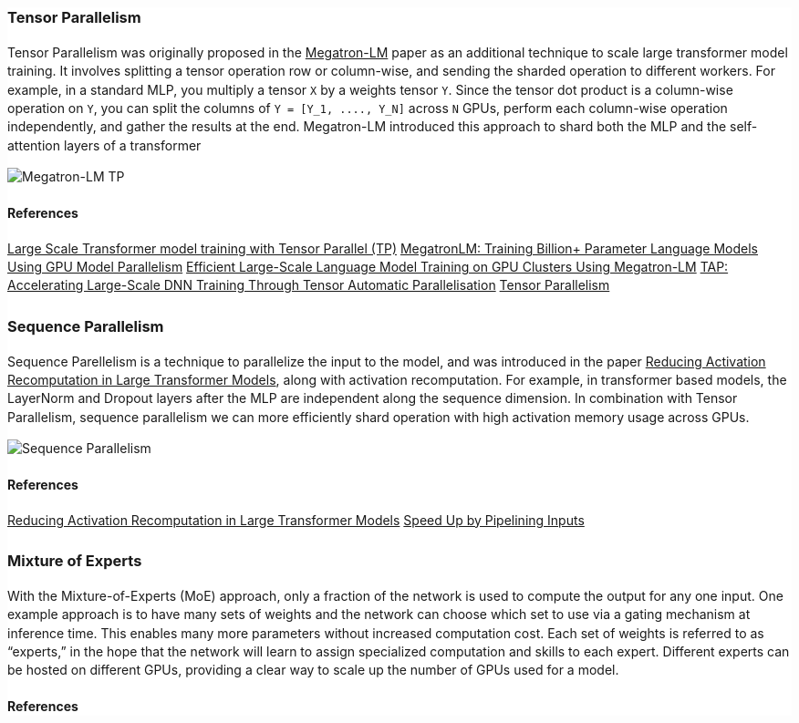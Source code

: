 
### Tensor Parallelism

Tensor Parallelism was originally proposed in the [Megatron-LM](https://arxiv.org/abs/1909.08053) paper as an additional technique to scale large transformer model training. It involves splitting a tensor operation row or column-wise, and sending the sharded operation to different workers. For example, in a standard MLP, you multiply a tensor `X` by a weights tensor `Y`. Since the tensor dot product is a column-wise operation on `Y`, you can split the columns of `Y = [Y_1, ...., Y_N]` across `N` GPUs, perform each column-wise operation independently, and gather the results at the end. Megatron-LM introduced this approach to shard both the MLP and the self-attention layers of a transformer

![Megatron-LM TP](https://lilianweng.github.io/posts/2021-09-25-train-large/Megatron-LM.png)

#### References

[Large Scale Transformer model training with Tensor Parallel (TP)](https://pytorch.org/tutorials/intermediate/TP_tutorial.html)
[MegatronLM: Training Billion+ Parameter Language Models Using GPU Model Parallelism](https://nv-adlr.github.io/MegatronLM)
[Efficient Large-Scale Language Model Training on GPU Clusters Using Megatron-LM](https://arxiv.org/abs/2104.04473)
[TAP: Accelerating Large-Scale DNN Training Through Tensor Automatic Parallelisation](https://arxiv.org/abs/2302.00247)
[Tensor Parallelism](https://lilianweng.github.io/posts/2021-09-25-train-large/#tensor-parallelism)

### Sequence Parallelism

Sequence Parellelism is a technique to parallelize the input to the model, and was introduced in the paper [Reducing Activation Recomputation in Large Transformer Models](https://arxiv.org/abs/2205.05198), along with activation recomputation. For example, in transformer based models, the LayerNorm and Dropout layers after the MLP are independent along the sequence dimension. In combination with Tensor Parallelism, sequence parallelism we can more efficiently shard operation with high activation memory usage across GPUs.

![Sequence Parallelism](https://drive.google.com/uc?export=view&id=1D7KEnVDET8uNL050e9jGjxERD2miBwoi)

#### References

[Reducing Activation Recomputation in Large Transformer Models](https://arxiv.org/abs/2205.05198)
[Speed Up by Pipelining Inputs](https://pytorch.org/tutorials/intermediate/model_parallel_tutorial.html#speed-up-by-pipelining-inputs)

### Mixture of Experts

With the Mixture-of-Experts (MoE)⁠ approach, only a fraction of the network is used to compute the output for any one input. One example approach is to have many sets of weights and the network can choose which set to use via a gating mechanism at inference time. This enables many more parameters without increased computation cost. Each set of weights is referred to as “experts,” in the hope that the network will learn to assign specialized computation and skills to each expert. Different experts can be hosted on different GPUs, providing a clear way to scale up the number of GPUs used for a model.

#### References
